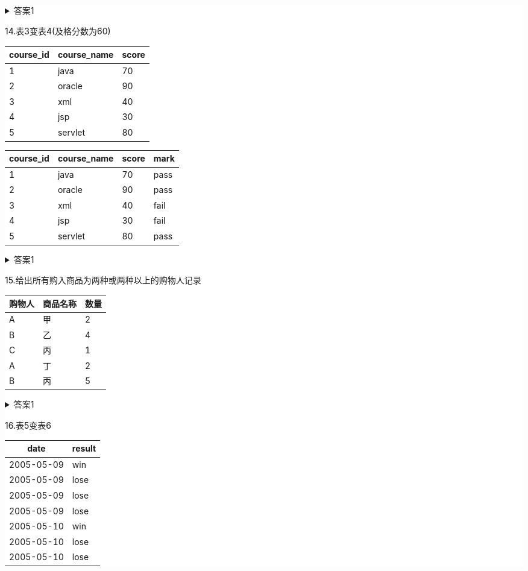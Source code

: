 <details><summary>答案1</summary></details>

14.表3变表4(及格分数为60)

|course_id|course_name|score|
|---------|-----------|-----|
|1        |java       |70   |
|2        |oracle     |90   |
|3        |xml        |40   |
|4        |jsp        |30   |
|5        |servlet    |80   |

|course_id|course_name|score|mark|
|---------|-----------|-----|----|
|1        |java       |70   |pass|
|2        |oracle     |90   |pass|
|3        |xml        |40   |fail|
|4        |jsp        |30   |fail|
|5        |servlet    |80   |pass|

<details><summary>答案1</summary></details>

15.给出所有购入商品为两种或两种以上的购物人记录

|购物人|商品名称|数量|
|-----|------|----|
|A    |甲    |   2|
|B    |乙    |   4|
|C    |丙    |   1|
|A    |丁    |   2|
|B    |丙    |   5|

<details><summary>答案1</summary></details>

16.表5变表6

|date|result|
|----|------|
|2005-05-09|win|
|2005-05-09|lose|
|2005-05-09|lose|
|2005-05-09|lose|
|2005-05-10|win |
|2005-05-10|lose|
|2005-05-10|lose|
